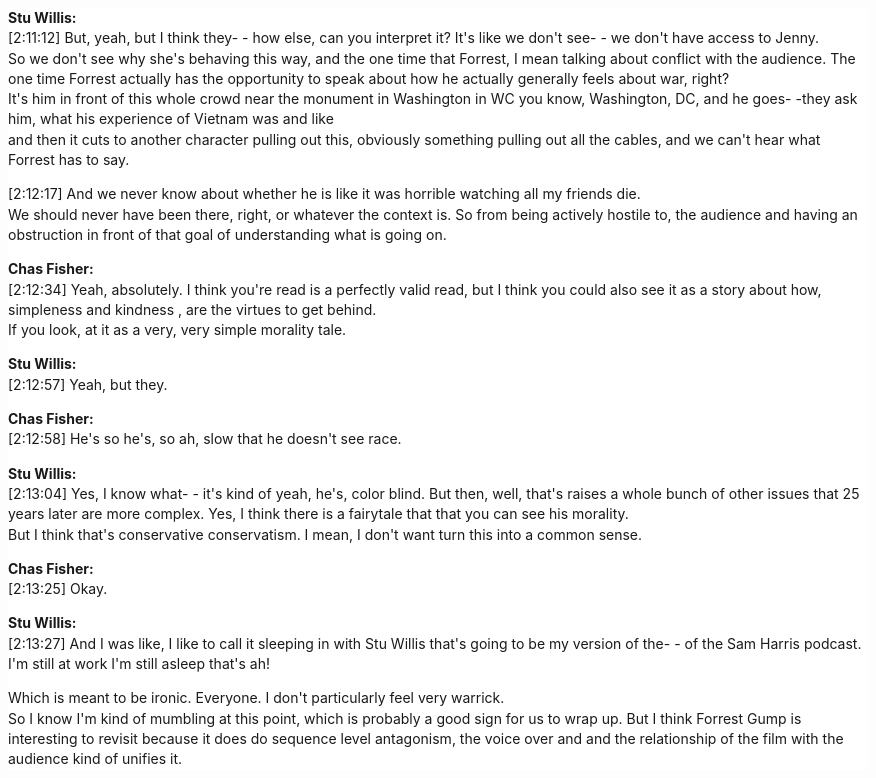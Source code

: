 **Stu Willis:**  
\[2:11:12\] But, yeah, but I think they- - how else, can you interpret
it? It's like we don't see- - we don't have access to Jenny.  
So we don't see why she's behaving this way, and the one time that
Forrest, I mean talking about conflict with the audience. The one time
Forrest actually has the opportunity to speak about how he actually
generally feels about war, right?  
It's him in front of this whole crowd near the monument in Washington in
WC you know, Washington, DC, and he goes- -they ask him, what his
experience of Vietnam was and like  
and then it cuts to another character pulling out this, obviously
something pulling out all the cables, and we can't hear what Forrest has
to say.  
  
\[2:12:17\] And we never know about whether he is like it was horrible
watching all my friends die.  
We should never have been there, right, or whatever the context is. So
from being actively hostile to, the audience and having an obstruction
in front of that goal of understanding what is going on.  
  
**Chas Fisher:**  
\[2:12:34\] Yeah, absolutely. I think you're read is a perfectly valid
read, but I think you could also see it as a story about how,  
simpleness and kindness , are the virtues to get behind.  
If you look, at it as a very, very simple morality tale.  
  
**Stu Willis:**  
\[2:12:57\] Yeah, but they.  
  
**Chas Fisher:**  
\[2:12:58\] He's so he's, so ah, slow that he doesn't see race.  
  
**Stu Willis:**  
\[2:13:04\] Yes, I know what- - it's kind of yeah, he's, color blind.
But then, well, that's raises a whole bunch of other issues that 25
years later are more complex. Yes, I think there is a fairytale that
that you can see his morality.  
But I think that's conservative conservatism. I mean, I don't want turn
this into a common sense.  
  
**Chas Fisher:**  
\[2:13:25\] Okay.  
  
**Stu Willis:**  
\[2:13:27\] And I was like, I like to call it sleeping in with Stu
Willis that's going to be my version of the- - of the Sam Harris
podcast.  
I'm still at work I'm still asleep that's ah\!  
  
Which is meant to be ironic. Everyone. I don't particularly feel very
warrick.  
So I know I'm kind of mumbling at this point, which is probably a good
sign for us to wrap up. But I think Forrest Gump is interesting to
revisit because it does do sequence level antagonism, the voice over and
and the relationship of the film with the audience kind of unifies it.  
  
